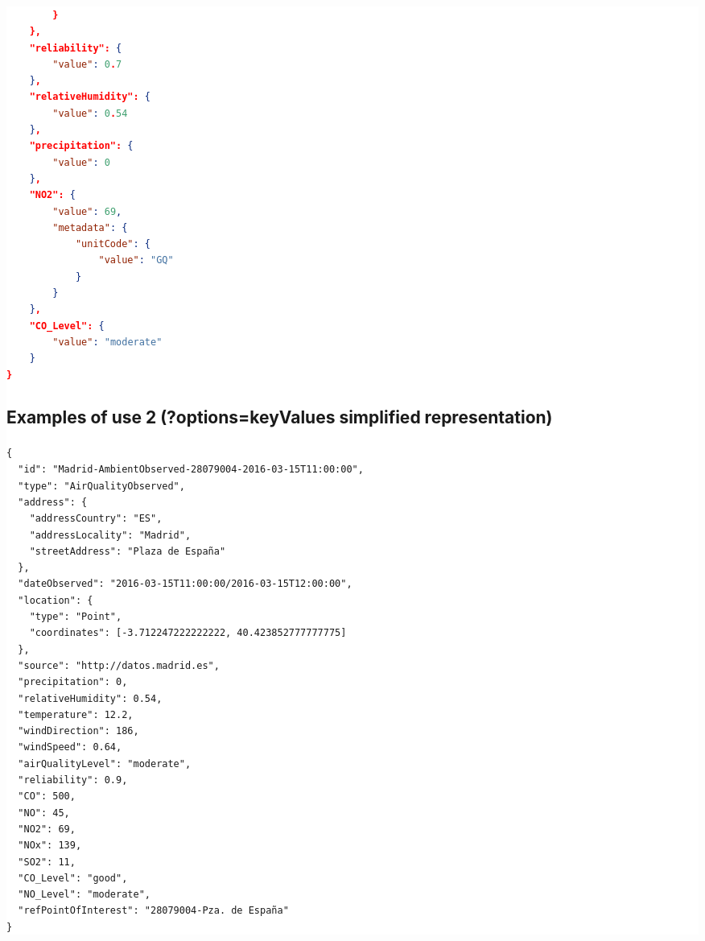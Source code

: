 ```json
        }
    }, 
    "reliability": {
        "value": 0.7
    }, 
    "relativeHumidity": {
        "value": 0.54
    }, 
    "precipitation": {
        "value": 0
    }, 
    "NO2": {
        "value": 69,
        "metadata": {
            "unitCode": {
                "value": "GQ"
            }
        }
    }, 
    "CO_Level": {
        "value": "moderate"
    }
}
```
    
## Examples of use 2 (?options=keyValues simplified representation)

    {
      "id": "Madrid-AmbientObserved-28079004-2016-03-15T11:00:00",
      "type": "AirQualityObserved",
      "address": {
        "addressCountry": "ES",
        "addressLocality": "Madrid",
        "streetAddress": "Plaza de España"
      },
      "dateObserved": "2016-03-15T11:00:00/2016-03-15T12:00:00",
      "location": {
        "type": "Point",
        "coordinates": [-3.712247222222222, 40.423852777777775]
      },
      "source": "http://datos.madrid.es",
      "precipitation": 0,
      "relativeHumidity": 0.54,
      "temperature": 12.2,
      "windDirection": 186,
      "windSpeed": 0.64,
      "airQualityLevel": "moderate",
      "reliability": 0.9,
      "CO": 500,
      "NO": 45,
      "NO2": 69,
      "NOx": 139,
      "SO2": 11,
      "CO_Level": "good",
      "NO_Level": "moderate",
      "refPointOfInterest": "28079004-Pza. de España"
    }
    